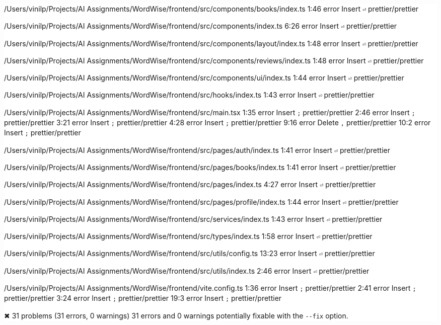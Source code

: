 /Users/vinilp/Projects/AI Assignments/WordWise/frontend/src/components/books/index.ts
  1:46  error  Insert `⏎`  prettier/prettier

/Users/vinilp/Projects/AI Assignments/WordWise/frontend/src/components/index.ts
  6:26  error  Insert `⏎`  prettier/prettier

/Users/vinilp/Projects/AI Assignments/WordWise/frontend/src/components/layout/index.ts
  1:48  error  Insert `⏎`  prettier/prettier

/Users/vinilp/Projects/AI Assignments/WordWise/frontend/src/components/reviews/index.ts
  1:48  error  Insert `⏎`  prettier/prettier

/Users/vinilp/Projects/AI Assignments/WordWise/frontend/src/components/ui/index.ts
  1:44  error  Insert `⏎`  prettier/prettier

/Users/vinilp/Projects/AI Assignments/WordWise/frontend/src/hooks/index.ts
  1:43  error  Insert `⏎`  prettier/prettier

/Users/vinilp/Projects/AI Assignments/WordWise/frontend/src/main.tsx
   1:35  error  Insert `;`  prettier/prettier
   2:46  error  Insert `;`  prettier/prettier
   3:21  error  Insert `;`  prettier/prettier
   4:28  error  Insert `;`  prettier/prettier
   9:16  error  Delete `,`  prettier/prettier
  10:2   error  Insert `;`  prettier/prettier

/Users/vinilp/Projects/AI Assignments/WordWise/frontend/src/pages/auth/index.ts
  1:41  error  Insert `⏎`  prettier/prettier

/Users/vinilp/Projects/AI Assignments/WordWise/frontend/src/pages/books/index.ts
  1:41  error  Insert `⏎`  prettier/prettier

/Users/vinilp/Projects/AI Assignments/WordWise/frontend/src/pages/index.ts
  4:27  error  Insert `⏎`  prettier/prettier

/Users/vinilp/Projects/AI Assignments/WordWise/frontend/src/pages/profile/index.ts
  1:44  error  Insert `⏎`  prettier/prettier

/Users/vinilp/Projects/AI Assignments/WordWise/frontend/src/services/index.ts
  1:43  error  Insert `⏎`  prettier/prettier

/Users/vinilp/Projects/AI Assignments/WordWise/frontend/src/types/index.ts
  1:58  error  Insert `⏎`  prettier/prettier

/Users/vinilp/Projects/AI Assignments/WordWise/frontend/src/utils/config.ts
  13:23  error  Insert `⏎`  prettier/prettier

/Users/vinilp/Projects/AI Assignments/WordWise/frontend/src/utils/index.ts
  2:46  error  Insert `⏎`  prettier/prettier

/Users/vinilp/Projects/AI Assignments/WordWise/frontend/vite.config.ts
   1:36  error  Insert `;`  prettier/prettier
   2:41  error  Insert `;`  prettier/prettier
   3:24  error  Insert `;`  prettier/prettier
  19:3   error  Insert `;`  prettier/prettier

✖ 31 problems (31 errors, 0 warnings)
  31 errors and 0 warnings potentially fixable with the `--fix` option.
